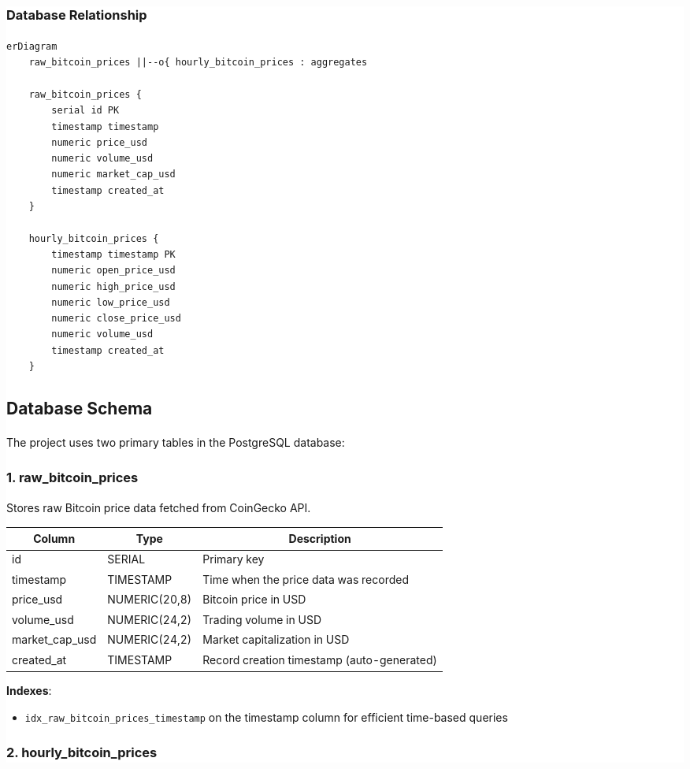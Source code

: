 ### Database Relationship

```mermaid
erDiagram
    raw_bitcoin_prices ||--o{ hourly_bitcoin_prices : aggregates
    
    raw_bitcoin_prices {
        serial id PK
        timestamp timestamp
        numeric price_usd
        numeric volume_usd
        numeric market_cap_usd
        timestamp created_at
    }
    
    hourly_bitcoin_prices {
        timestamp timestamp PK
        numeric open_price_usd
        numeric high_price_usd
        numeric low_price_usd
        numeric close_price_usd
        numeric volume_usd
        timestamp created_at
    }
```

## Database Schema

The project uses two primary tables in the PostgreSQL database:

### 1. raw_bitcoin_prices

Stores raw Bitcoin price data fetched from CoinGecko API.

| Column         | Type           | Description                                |
|----------------|----------------|--------------------------------------------|
| id             | SERIAL         | Primary key                                |
| timestamp      | TIMESTAMP      | Time when the price data was recorded      |
| price_usd      | NUMERIC(20,8)  | Bitcoin price in USD                       |
| volume_usd     | NUMERIC(24,2)  | Trading volume in USD                      |
| market_cap_usd | NUMERIC(24,2)  | Market capitalization in USD               |
| created_at     | TIMESTAMP      | Record creation timestamp (auto-generated) |

**Indexes**:
- `idx_raw_bitcoin_prices_timestamp` on the timestamp column for efficient time-based queries

### 2. hourly_bitcoin_prices
